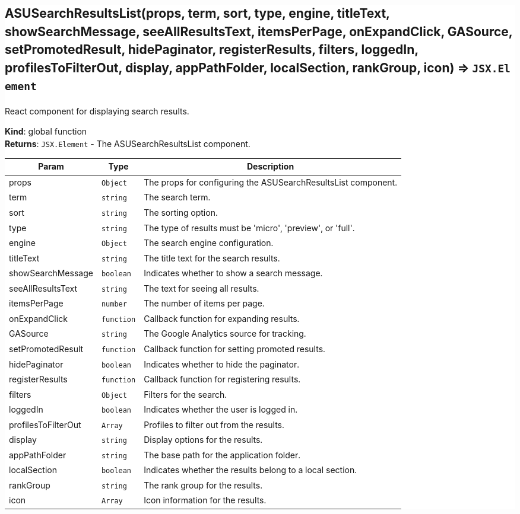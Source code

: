 <a name="ASUSearchResultsList"></a>

## ASUSearchResultsList(props, term, sort, type, engine, titleText, showSearchMessage, seeAllResultsText, itemsPerPage, onExpandClick, GASource, setPromotedResult, hidePaginator, registerResults, filters, loggedIn, profilesToFilterOut, display, appPathFolder, localSection, rankGroup, icon) ⇒ <code>JSX.Element</code>
React component for displaying search results.

**Kind**: global function  
**Returns**: <code>JSX.Element</code> - The ASUSearchResultsList component.  

| Param | Type | Description |
| --- | --- | --- |
| props | <code>Object</code> | The props for configuring the ASUSearchResultsList component. |
| term | <code>string</code> | The search term. |
| sort | <code>string</code> | The sorting option. |
| type | <code>string</code> | The type of results must be 'micro', 'preview', or 'full'. |
| engine | <code>Object</code> | The search engine configuration. |
| titleText | <code>string</code> | The title text for the search results. |
| showSearchMessage | <code>boolean</code> | Indicates whether to show a search message. |
| seeAllResultsText | <code>string</code> | The text for seeing all results. |
| itemsPerPage | <code>number</code> | The number of items per page. |
| onExpandClick | <code>function</code> | Callback function for expanding results. |
| GASource | <code>string</code> | The Google Analytics source for tracking. |
| setPromotedResult | <code>function</code> | Callback function for setting promoted results. |
| hidePaginator | <code>boolean</code> | Indicates whether to hide the paginator. |
| registerResults | <code>function</code> | Callback function for registering results. |
| filters | <code>Object</code> | Filters for the search. |
| loggedIn | <code>boolean</code> | Indicates whether the user is logged in. |
| profilesToFilterOut | <code>Array</code> | Profiles to filter out from the results. |
| display | <code>string</code> | Display options for the results. |
| appPathFolder | <code>string</code> | The base path for the application folder. |
| localSection | <code>boolean</code> | Indicates whether the results belong to a local section. |
| rankGroup | <code>string</code> | The rank group for the results. |
| icon | <code>Array</code> | Icon information for the results. |
